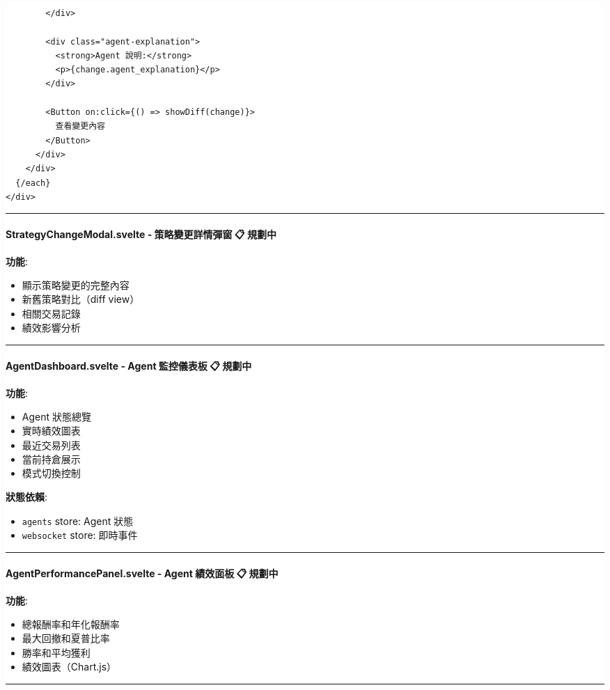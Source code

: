 ```svelte
        </div>

        <div class="agent-explanation">
          <strong>Agent 說明:</strong>
          <p>{change.agent_explanation}</p>
        </div>

        <Button on:click={() => showDiff(change)}>
          查看變更內容
        </Button>
      </div>
    </div>
  {/each}
</div>
```

---

#### StrategyChangeModal.svelte - 策略變更詳情彈窗 📋 規劃中

**功能**:

- 顯示策略變更的完整內容
- 新舊策略對比（diff view）
- 相關交易記錄
- 績效影響分析

---

#### AgentDashboard.svelte - Agent 監控儀表板 📋 規劃中

**功能**:

- Agent 狀態總覽
- 實時績效圖表
- 最近交易列表
- 當前持倉展示
- 模式切換控制

**狀態依賴**:

- `agents` store: Agent 狀態
- `websocket` store: 即時事件

---

#### AgentPerformancePanel.svelte - Agent 績效面板 📋 規劃中

**功能**:

- 總報酬率和年化報酬率
- 最大回撤和夏普比率
- 勝率和平均獲利
- 績效圖表（Chart.js）

---